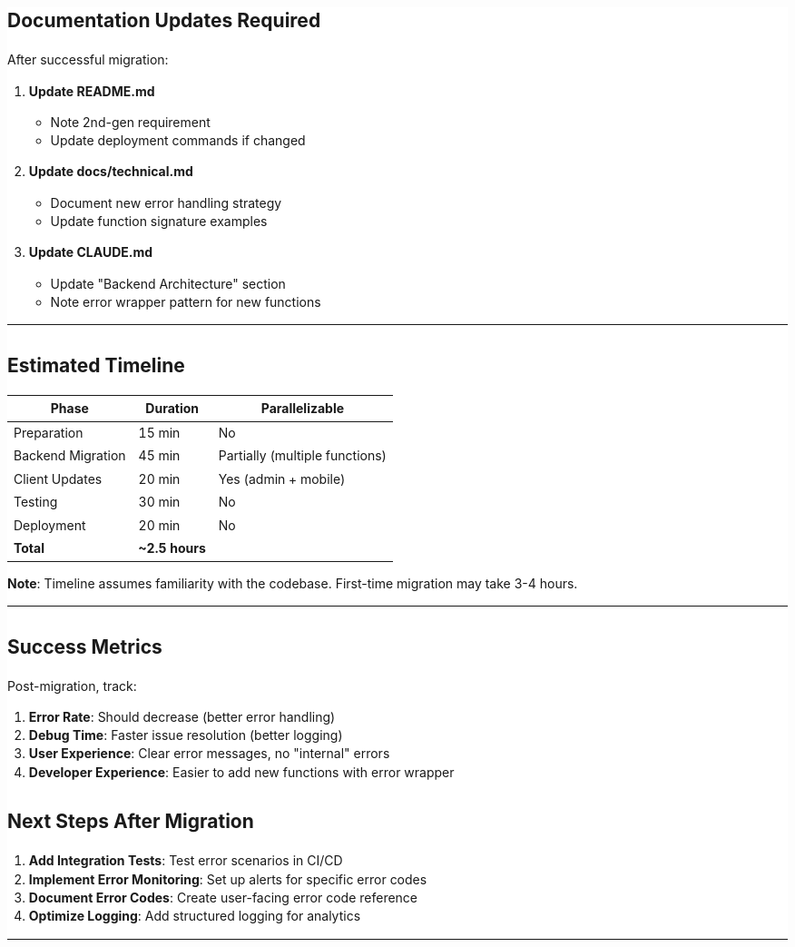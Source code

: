 ## Documentation Updates Required

After successful migration:

1. **Update README.md**
   - Note 2nd-gen requirement
   - Update deployment commands if changed

2. **Update docs/technical.md**
   - Document new error handling strategy
   - Update function signature examples

3. **Update CLAUDE.md**
   - Update "Backend Architecture" section
   - Note error wrapper pattern for new functions

---

## Estimated Timeline

| Phase | Duration | Parallelizable |
|-------|----------|----------------|
| Preparation | 15 min | No |
| Backend Migration | 45 min | Partially (multiple functions) |
| Client Updates | 20 min | Yes (admin + mobile) |
| Testing | 30 min | No |
| Deployment | 20 min | No |
| **Total** | **~2.5 hours** | |

**Note**: Timeline assumes familiarity with the codebase. First-time migration may take 3-4 hours.

---

## Success Metrics

Post-migration, track:

1. **Error Rate**: Should decrease (better error handling)
2. **Debug Time**: Faster issue resolution (better logging)
3. **User Experience**: Clear error messages, no "internal" errors
4. **Developer Experience**: Easier to add new functions with error wrapper

## Next Steps After Migration

1. **Add Integration Tests**: Test error scenarios in CI/CD
2. **Implement Error Monitoring**: Set up alerts for specific error codes
3. **Document Error Codes**: Create user-facing error code reference
4. **Optimize Logging**: Add structured logging for analytics

---